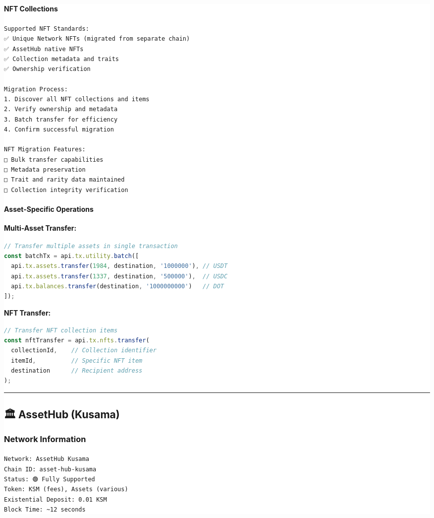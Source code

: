 #### NFT Collections
```
Supported NFT Standards:
✅ Unique Network NFTs (migrated from separate chain)
✅ AssetHub native NFTs
✅ Collection metadata and traits
✅ Ownership verification

Migration Process:
1. Discover all NFT collections and items
2. Verify ownership and metadata
3. Batch transfer for efficiency
4. Confirm successful migration

NFT Migration Features:
□ Bulk transfer capabilities
□ Metadata preservation
□ Trait and rarity data maintained
□ Collection integrity verification
```

#### Asset-Specific Operations

**Multi-Asset Transfer:**
```typescript
// Transfer multiple assets in single transaction
const batchTx = api.tx.utility.batch([
  api.tx.assets.transfer(1984, destination, '1000000'), // USDT
  api.tx.assets.transfer(1337, destination, '500000'),  // USDC
  api.tx.balances.transfer(destination, '1000000000')   // DOT
]);
```

**NFT Transfer:**
```typescript
// Transfer NFT collection items
const nftTransfer = api.tx.nfts.transfer(
  collectionId,    // Collection identifier
  itemId,          // Specific NFT item
  destination      // Recipient address
);
```

---

## 🏛️ AssetHub (Kusama)

### Network Information
```
Network: AssetHub Kusama
Chain ID: asset-hub-kusama
Status: 🟢 Fully Supported
Token: KSM (fees), Assets (various)
Existential Deposit: 0.01 KSM
Block Time: ~12 seconds
```
